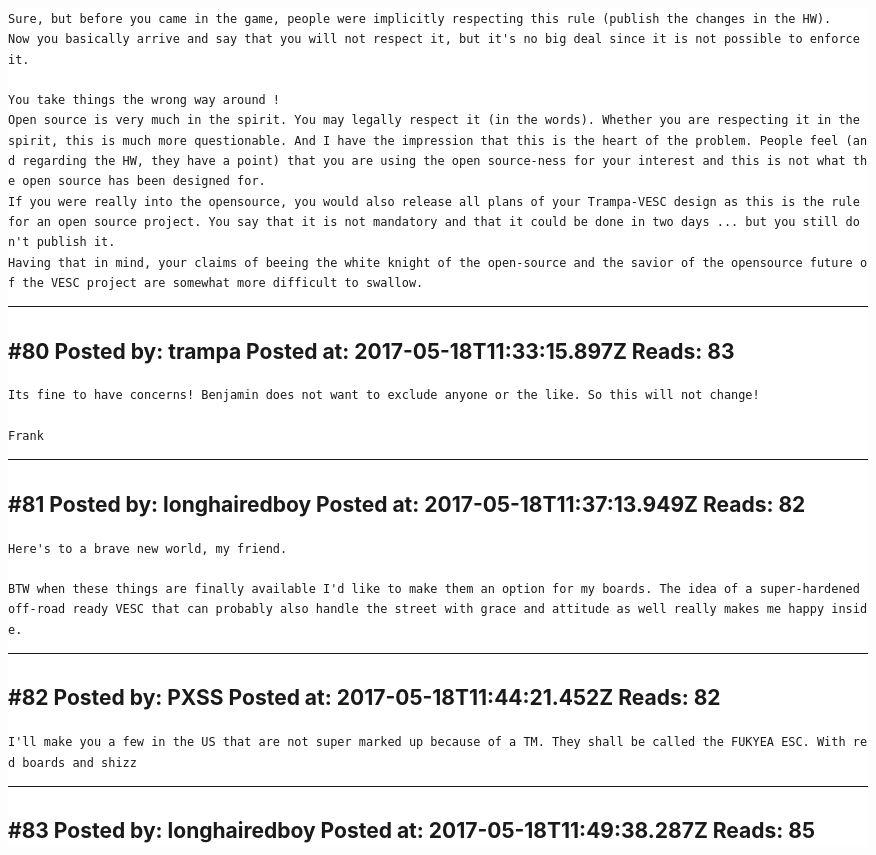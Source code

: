 ```
Sure, but before you came in the game, people were implicitly respecting this rule (publish the changes in the HW). 
Now you basically arrive and say that you will not respect it, but it's no big deal since it is not possible to enforce it. 

You take things the wrong way around !
Open source is very much in the spirit. You may legally respect it (in the words). Whether you are respecting it in the spirit, this is much more questionable. And I have the impression that this is the heart of the problem. People feel (and regarding the HW, they have a point) that you are using the open source-ness for your interest and this is not what the open source has been designed for.
If you were really into the opensource, you would also release all plans of your Trampa-VESC design as this is the rule for an open source project. You say that it is not mandatory and that it could be done in two days ... but you still don't publish it. 
Having that in mind, your claims of beeing the white knight of the open-source and the savior of the opensource future of the VESC project are somewhat more difficult to swallow.
```

---
## \#80 Posted by: trampa Posted at: 2017-05-18T11:33:15.897Z Reads: 83

```
Its fine to have concerns! Benjamin does not want to exclude anyone or the like. So this will not change!

Frank
```

---
## \#81 Posted by: longhairedboy Posted at: 2017-05-18T11:37:13.949Z Reads: 82

```
Here's to a brave new world, my friend. 

BTW when these things are finally available I'd like to make them an option for my boards. The idea of a super-hardened off-road ready VESC that can probably also handle the street with grace and attitude as well really makes me happy inside.
```

---
## \#82 Posted by: PXSS Posted at: 2017-05-18T11:44:21.452Z Reads: 82

```
I'll make you a few in the US that are not super marked up because of a TM. They shall be called the FUKYEA ESC. With red boards and shizz
```

---
## \#83 Posted by: longhairedboy Posted at: 2017-05-18T11:49:38.287Z Reads: 85
